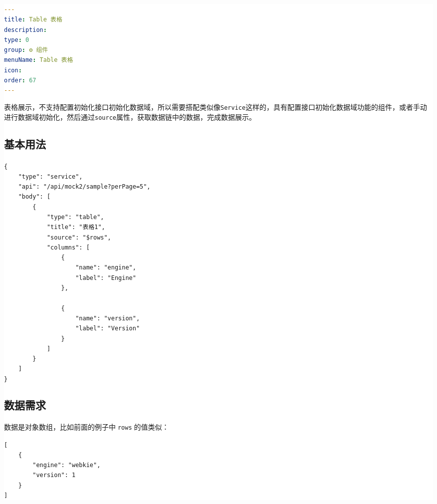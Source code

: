 ```yaml
---
title: Table 表格
description:
type: 0
group: ⚙ 组件
menuName: Table 表格
icon:
order: 67
---
```


表格展示，不支持配置初始化接口初始化数据域，所以需要搭配类似像`Service`这样的，具有配置接口初始化数据域功能的组件，或者手动进行数据域初始化，然后通过`source`属性，获取数据链中的数据，完成数据展示。

## 基本用法

```schema: scope="body"
{
    "type": "service",
    "api": "/api/mock2/sample?perPage=5",
    "body": [
        {
            "type": "table",
            "title": "表格1",
            "source": "$rows",
            "columns": [
                {
                    "name": "engine",
                    "label": "Engine"
                },

                {
                    "name": "version",
                    "label": "Version"
                }
            ]
        }
    ]
}
```

## 数据需求

数据是对象数组，比如前面的例子中 `rows` 的值类似：

```
[
    {
        "engine": "webkie",
        "version": 1
    }
]
```
